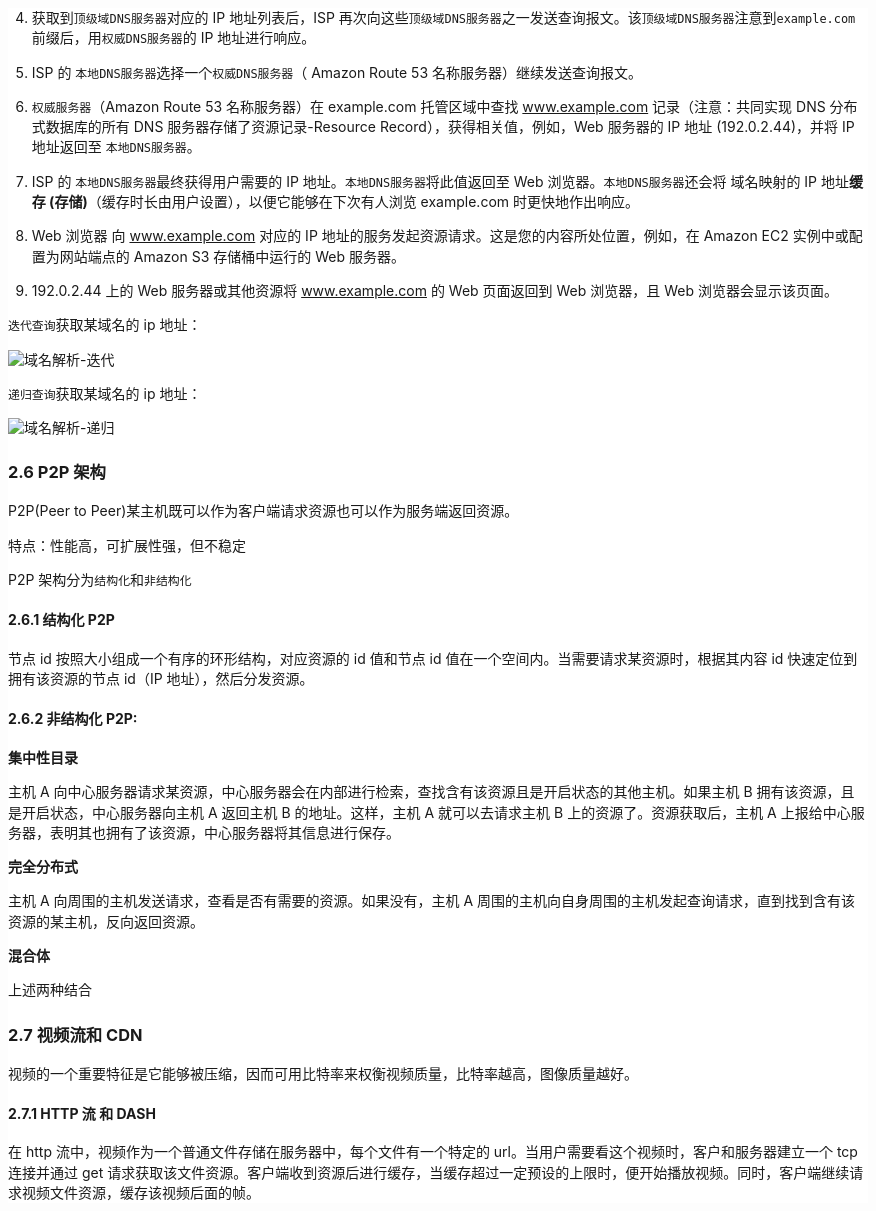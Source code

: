 4. 获取到`顶级域DNS服务器`对应的 IP 地址列表后，ISP 再次向这些`顶级域DNS服务器`之一发送查询报文。该`顶级域DNS服务器`注意到`example.com`前缀后，用`权威DNS服务器`的 IP 地址进行响应。

5. ISP 的 `本地DNS服务器`选择一个`权威DNS服务器`（ Amazon Route 53 名称服务器）继续发送查询报文。

6. `权威服务器`（Amazon Route 53 名称服务器）在 example.com 托管区域中查找 www.example.com 记录（注意：共同实现 DNS 分布式数据库的所有 DNS 服务器存储了资源记录-Resource Record），获得相关值，例如，Web 服务器的 IP 地址 (192.0.2.44)，并将 IP 地址返回至 `本地DNS服务器`。

7. ISP 的 `本地DNS服务器`最终获得用户需要的 IP 地址。`本地DNS服务器`将此值返回至 Web 浏览器。`本地DNS服务器`还会将 域名映射的 IP 地址**缓存 (存储)**（缓存时长由用户设置），以便它能够在下次有人浏览 example.com 时更快地作出响应。

8. Web 浏览器 向 www.example.com 对应的 IP 地址的服务发起资源请求。这是您的内容所处位置，例如，在 Amazon EC2 实例中或配置为网站端点的 Amazon S3 存储桶中运行的 Web 服务器。

9. 192.0.2.44 上的 Web 服务器或其他资源将 www.example.com 的 Web 页面返回到 Web 浏览器，且 Web 浏览器会显示该页面。

`迭代查询`获取某域名的 ip 地址：

![域名解析-迭代](https://raw.githubusercontent.com/kerwin-ly/Blog/main/assets/imgs/internet/dns-analyze.png)

`递归查询`获取某域名的 ip 地址：

![域名解析-递归](https://raw.githubusercontent.com/kerwin-ly/Blog/main/assets/imgs/internet/dns-analyze2.png)

### 2.6 P2P 架构

P2P(Peer to Peer)某主机既可以作为客户端请求资源也可以作为服务端返回资源。

特点：性能高，可扩展性强，但不稳定

P2P 架构分为`结构化`和`非结构化`

#### 2.6.1 结构化 P2P

节点 id 按照大小组成一个有序的环形结构，对应资源的 id 值和节点 id 值在一个空间内。当需要请求某资源时，根据其内容 id 快速定位到拥有该资源的节点 id（IP 地址），然后分发资源。

#### 2.6.2 非结构化 P2P:

**集中性目录**

主机 A 向中心服务器请求某资源，中心服务器会在内部进行检索，查找含有该资源且是开启状态的其他主机。如果主机 B 拥有该资源，且是开启状态，中心服务器向主机 A 返回主机 B 的地址。这样，主机 A 就可以去请求主机 B 上的资源了。资源获取后，主机 A 上报给中心服务器，表明其也拥有了该资源，中心服务器将其信息进行保存。

**完全分布式**

主机 A 向周围的主机发送请求，查看是否有需要的资源。如果没有，主机 A 周围的主机向自身周围的主机发起查询请求，直到找到含有该资源的某主机，反向返回资源。

**混合体**

上述两种结合

### 2.7 视频流和 CDN

视频的一个重要特征是它能够被压缩，因而可用比特率来权衡视频质量，比特率越高，图像质量越好。

#### 2.7.1 HTTP 流 和 DASH

在 http 流中，视频作为一个普通文件存储在服务器中，每个文件有一个特定的 url。当用户需要看这个视频时，客户和服务器建立一个 tcp 连接并通过 get 请求获取该文件资源。客户端收到资源后进行缓存，当缓存超过一定预设的上限时，便开始播放视频。同时，客户端继续请求视频文件资源，缓存该视频后面的帧。
